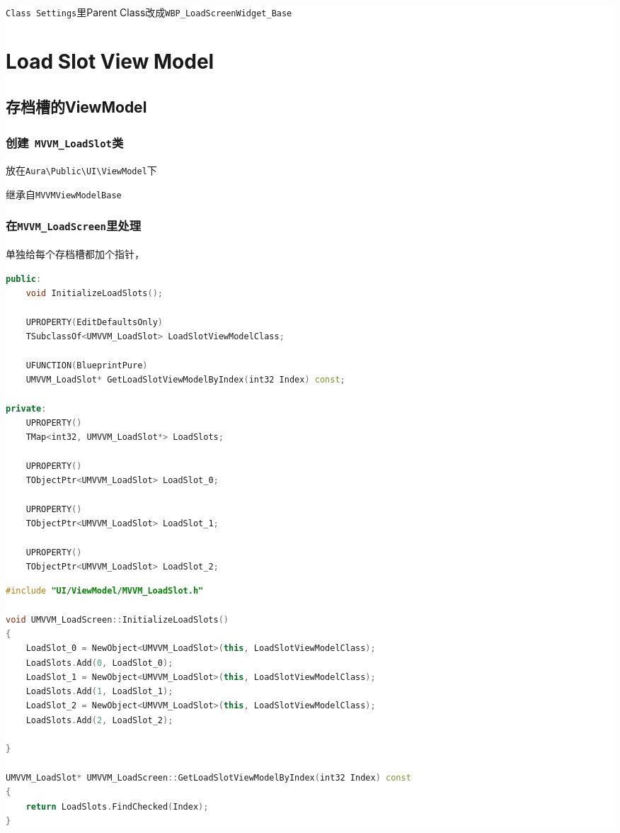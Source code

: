 `Class Settings`里Parent Class改成` WBP_LoadScreenWidget_Base `





# Load Slot View Model

## 存档槽的ViewModel

### 创建` MVVM_LoadSlot`类

放在` Aura\Public\UI\ViewModel `下

继承自` MVVMViewModelBase `



### 在` MVVM_LoadScreen `里处理

单独给每个存档槽都加个指针，

```cpp
public:
	void InitializeLoadSlots();

	UPROPERTY(EditDefaultsOnly)
	TSubclassOf<UMVVM_LoadSlot> LoadSlotViewModelClass;

	UFUNCTION(BlueprintPure)
	UMVVM_LoadSlot* GetLoadSlotViewModelByIndex(int32 Index) const;
	
private:
	UPROPERTY()
    TMap<int32, UMVVM_LoadSlot*> LoadSlots;

	UPROPERTY()
	TObjectPtr<UMVVM_LoadSlot> LoadSlot_0;

	UPROPERTY()
	TObjectPtr<UMVVM_LoadSlot> LoadSlot_1;

	UPROPERTY()
	TObjectPtr<UMVVM_LoadSlot> LoadSlot_2;
```



```cpp
#include "UI/ViewModel/MVVM_LoadSlot.h"

void UMVVM_LoadScreen::InitializeLoadSlots()
{
    LoadSlot_0 = NewObject<UMVVM_LoadSlot>(this, LoadSlotViewModelClass);
	LoadSlots.Add(0, LoadSlot_0);
	LoadSlot_1 = NewObject<UMVVM_LoadSlot>(this, LoadSlotViewModelClass);
	LoadSlots.Add(1, LoadSlot_1);
	LoadSlot_2 = NewObject<UMVVM_LoadSlot>(this, LoadSlotViewModelClass);
	LoadSlots.Add(2, LoadSlot_2);
    
}

UMVVM_LoadSlot* UMVVM_LoadScreen::GetLoadSlotViewModelByIndex(int32 Index) const
{
	return LoadSlots.FindChecked(Index);
}
```
